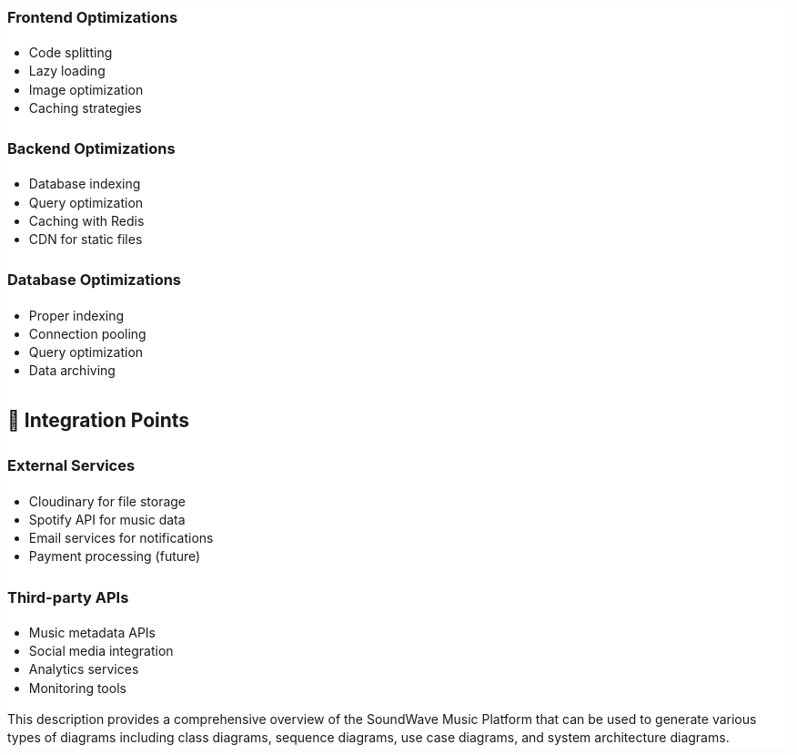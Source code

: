 ### **Frontend Optimizations**
- Code splitting
- Lazy loading
- Image optimization
- Caching strategies

### **Backend Optimizations**
- Database indexing
- Query optimization
- Caching with Redis
- CDN for static files

### **Database Optimizations**
- Proper indexing
- Connection pooling
- Query optimization
- Data archiving

## 🔄 Integration Points

### **External Services**
- Cloudinary for file storage
- Spotify API for music data
- Email services for notifications
- Payment processing (future)

### **Third-party APIs**
- Music metadata APIs
- Social media integration
- Analytics services
- Monitoring tools

This description provides a comprehensive overview of the SoundWave Music Platform that can be used to generate various types of diagrams including class diagrams, sequence diagrams, use case diagrams, and system architecture diagrams.
